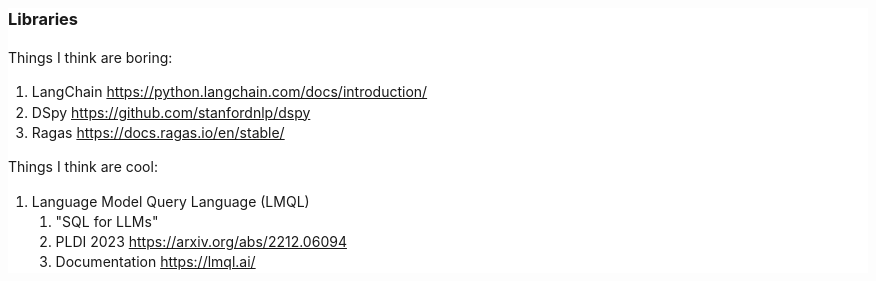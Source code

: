 

### Libraries

Things I think are boring:
1. LangChain <https://python.langchain.com/docs/introduction/>
1. DSpy <https://github.com/stanfordnlp/dspy>
1. Ragas <https://docs.ragas.io/en/stable/>

Things I think are cool:
1. Language Model Query Language (LMQL)
    1. "SQL for LLMs"
    1. PLDI 2023 <https://arxiv.org/abs/2212.06094>
    1. Documentation <https://lmql.ai/>

